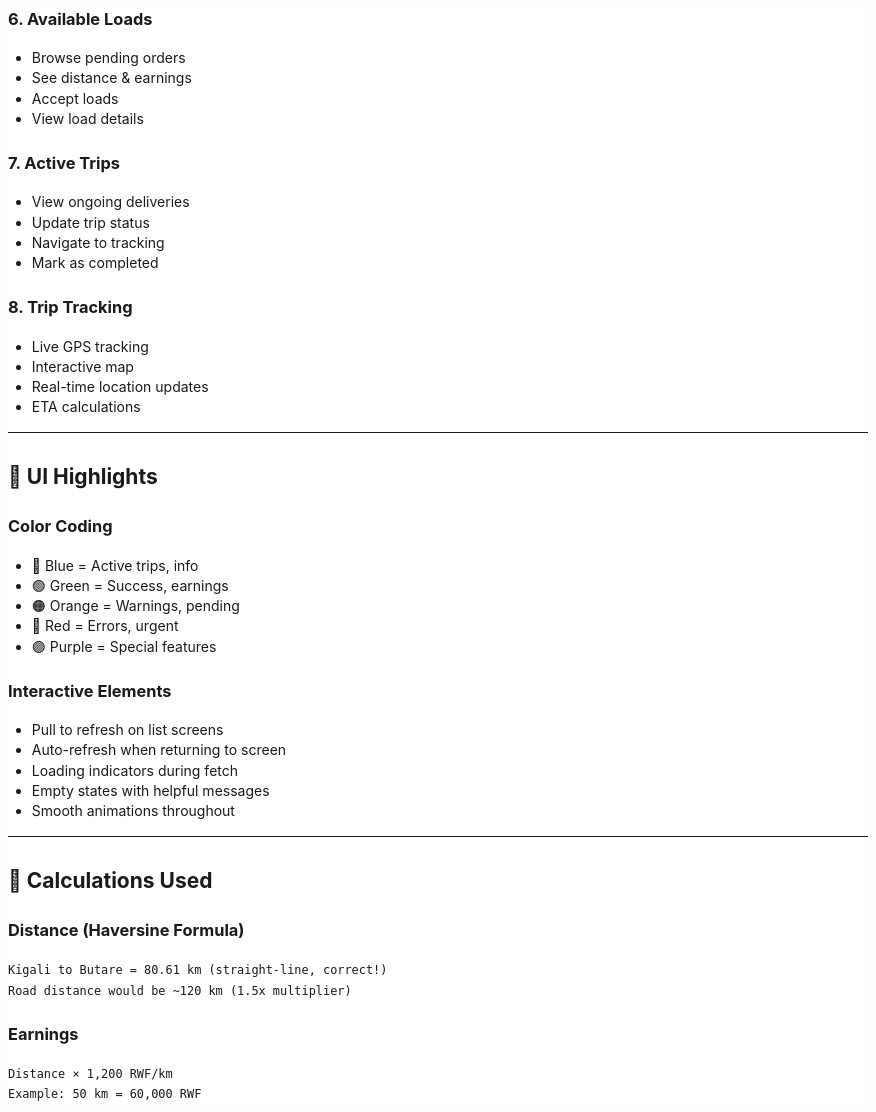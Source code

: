 ### 6. Available Loads
- Browse pending orders
- See distance & earnings
- Accept loads
- View load details

### 7. Active Trips
- View ongoing deliveries
- Update trip status
- Navigate to tracking
- Mark as completed

### 8. Trip Tracking
- Live GPS tracking
- Interactive map
- Real-time location updates
- ETA calculations

---

## 🎨 UI Highlights

### Color Coding
- 🔵 Blue = Active trips, info
- 🟢 Green = Success, earnings
- 🟠 Orange = Warnings, pending
- 🔴 Red = Errors, urgent
- 🟣 Purple = Special features

### Interactive Elements
- Pull to refresh on list screens
- Auto-refresh when returning to screen
- Loading indicators during fetch
- Empty states with helpful messages
- Smooth animations throughout

---

## 🔢 Calculations Used

### Distance (Haversine Formula)
```
Kigali to Butare = 80.61 km (straight-line, correct!)
Road distance would be ~120 km (1.5x multiplier)
```

### Earnings
```
Distance × 1,200 RWF/km
Example: 50 km = 60,000 RWF
```
